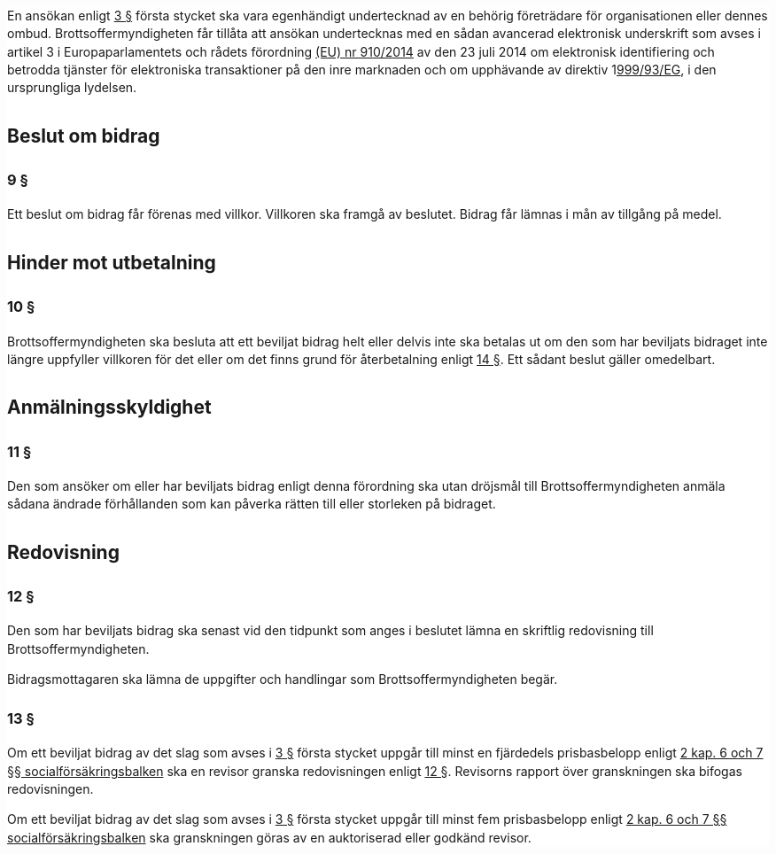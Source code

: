 En ansökan enligt [3 §](#3) första stycket ska vara egenhändigt undertecknad av en behörig företrädare för organisationen eller dennes ombud. Brottsoffermyndigheten får tillåta att ansökan undertecknas med en sådan avancerad elektronisk underskrift som avses i artikel 3 i Europaparlamentets och rådets förordning [(EU) nr 910/2014](https://eur-lex.europa.eu/legal-content/SV/ALL/?uri=celex%3A32014R0910) av den 23 juli 2014 om elektronisk identifiering och betrodda tjänster för elektroniska transaktioner på den inre marknaden och om upphävande av direktiv 1[999/93/EG](https://eur-lex.europa.eu/legal-content/SV/ALL/?uri=celex%3A3999L0093), i den ursprungliga lydelsen.

## Beslut om bidrag

### 9 §

Ett beslut om bidrag får förenas med villkor. Villkoren ska framgå av beslutet. Bidrag får lämnas i mån av tillgång på medel.

## Hinder mot utbetalning

### 10 §

Brottsoffermyndigheten ska besluta att ett beviljat bidrag helt eller delvis inte ska betalas ut om den som har beviljats bidraget inte längre uppfyller villkoren för det eller om det finns grund för återbetalning enligt [14 §](#14). Ett sådant beslut gäller omedelbart.

## Anmälningsskyldighet

### 11 §

Den som ansöker om eller har beviljats bidrag enligt denna förordning ska utan dröjsmål till Brottsoffermyndigheten anmäla sådana ändrade förhållanden som kan påverka rätten till eller storleken på bidraget.

## Redovisning

### 12 §

Den som har beviljats bidrag ska senast vid den tidpunkt som anges i beslutet lämna en skriftlig redovisning till Brottsoffermyndigheten.

Bidragsmottagaren ska lämna de uppgifter och handlingar som Brottsoffermyndigheten begär.

### 13 §

Om ett beviljat bidrag av det slag som avses i [3 §](#3) första stycket uppgår till minst en fjärdedels prisbasbelopp enligt [2 kap. 6 och 7 §§ socialförsäkringsbalken](https://selex.se/eli/sfs/2010/110#kap2.6) ska en revisor granska redovisningen enligt [12 §](#12). Revisorns rapport över granskningen ska bifogas redovisningen.

Om ett beviljat bidrag av det slag som avses i [3 §](#3) första stycket uppgår till minst fem prisbasbelopp enligt [2 kap. 6 och 7 §§ socialförsäkringsbalken](https://selex.se/eli/sfs/2010/110#kap2.6) ska granskningen göras av en auktoriserad eller godkänd revisor.
